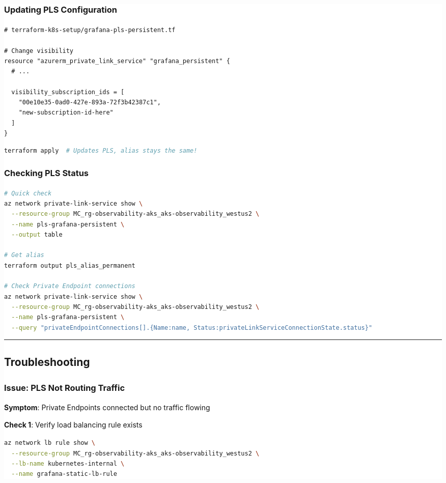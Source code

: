 ### Updating PLS Configuration

```hcl
# terraform-k8s-setup/grafana-pls-persistent.tf

# Change visibility
resource "azurerm_private_link_service" "grafana_persistent" {
  # ...
  
  visibility_subscription_ids = [
    "00e10e35-0ad0-427e-893a-72f3b42387c1",
    "new-subscription-id-here"
  ]
}
```

```bash
terraform apply  # Updates PLS, alias stays the same!
```

### Checking PLS Status

```bash
# Quick check
az network private-link-service show \
  --resource-group MC_rg-observability-aks_aks-observability_westus2 \
  --name pls-grafana-persistent \
  --output table

# Get alias
terraform output pls_alias_permanent

# Check Private Endpoint connections
az network private-link-service show \
  --resource-group MC_rg-observability-aks_aks-observability_westus2 \
  --name pls-grafana-persistent \
  --query "privateEndpointConnections[].{Name:name, Status:privateLinkServiceConnectionState.status}"
```

---

## Troubleshooting

### Issue: PLS Not Routing Traffic

**Symptom**: Private Endpoints connected but no traffic flowing

**Check 1**: Verify load balancing rule exists
```bash
az network lb rule show \
  --resource-group MC_rg-observability-aks_aks-observability_westus2 \
  --lb-name kubernetes-internal \
  --name grafana-static-lb-rule
```
